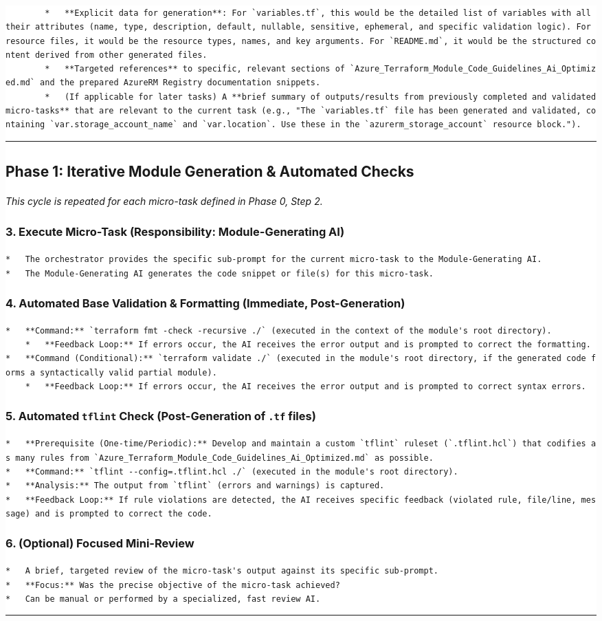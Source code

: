             *   **Explicit data for generation**: For `variables.tf`, this would be the detailed list of variables with all their attributes (name, type, description, default, nullable, sensitive, ephemeral, and specific validation logic). For resource files, it would be the resource types, names, and key arguments. For `README.md`, it would be the structured content derived from other generated files.
            *   **Targeted references** to specific, relevant sections of `Azure_Terraform_Module_Code_Guidelines_Ai_Optimized.md` and the prepared AzureRM Registry documentation snippets.
            *   (If applicable for later tasks) A **brief summary of outputs/results from previously completed and validated micro-tasks** that are relevant to the current task (e.g., "The `variables.tf` file has been generated and validated, containing `var.storage_account_name` and `var.location`. Use these in the `azurerm_storage_account` resource block.").

---

## Phase 1: Iterative Module Generation & Automated Checks

*This cycle is repeated for each micro-task defined in Phase 0, Step 2.*

### 3. Execute Micro-Task (Responsibility: Module-Generating AI)
    *   The orchestrator provides the specific sub-prompt for the current micro-task to the Module-Generating AI.
    *   The Module-Generating AI generates the code snippet or file(s) for this micro-task.

### 4. Automated Base Validation & Formatting (Immediate, Post-Generation)
    *   **Command:** `terraform fmt -check -recursive ./` (executed in the context of the module's root directory).
        *   **Feedback Loop:** If errors occur, the AI receives the error output and is prompted to correct the formatting.
    *   **Command (Conditional):** `terraform validate ./` (executed in the module's root directory, if the generated code forms a syntactically valid partial module).
        *   **Feedback Loop:** If errors occur, the AI receives the error output and is prompted to correct syntax errors.

### 5. Automated `tflint` Check (Post-Generation of `.tf` files)
    *   **Prerequisite (One-time/Periodic):** Develop and maintain a custom `tflint` ruleset (`.tflint.hcl`) that codifies as many rules from `Azure_Terraform_Module_Code_Guidelines_Ai_Optimized.md` as possible.
    *   **Command:** `tflint --config=.tflint.hcl ./` (executed in the module's root directory).
    *   **Analysis:** The output from `tflint` (errors and warnings) is captured.
    *   **Feedback Loop:** If rule violations are detected, the AI receives specific feedback (violated rule, file/line, message) and is prompted to correct the code.

### 6. (Optional) Focused Mini-Review
    *   A brief, targeted review of the micro-task's output against its specific sub-prompt.
    *   **Focus:** Was the precise objective of the micro-task achieved?
    *   Can be manual or performed by a specialized, fast review AI.

---
